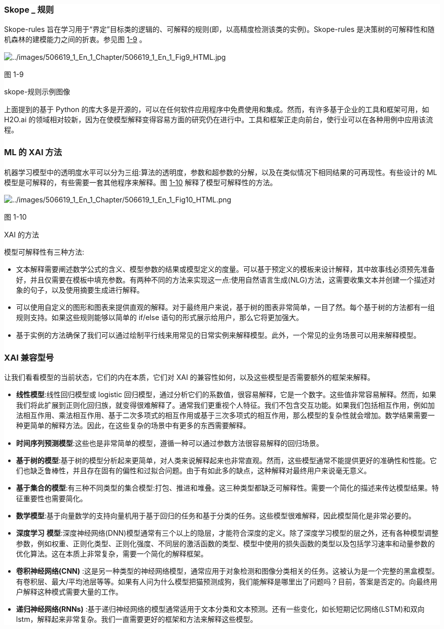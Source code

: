 ### Skope _ 规则

Skope-rules 旨在学习用于“界定”目标类的逻辑的、可解释的规则(即，以高精度检测该类的实例)。Skope-rules 是决策树的可解释性和随机森林的建模能力之间的折衷。参见图 [1-9](#Fig9) 。

![../images/506619_1_En_1_Chapter/506619_1_En_1_Fig9_HTML.jpg](../images/506619_1_En_1_Chapter/506619_1_En_1_Fig9_HTML.jpg)

图 1-9

skope-规则示例图像

上面提到的基于 Python 的库大多是开源的，可以在任何软件应用程序中免费使用和集成。然而，有许多基于企业的工具和框架可用，如 H2O.ai 的领域相对较新，因为在使模型解释变得容易方面的研究仍在进行中。工具和框架正走向前台，使行业可以在各种用例中应用该流程。

### ML 的 XAI 方法

机器学习模型中的透明度水平可以分为三组:算法的透明度，参数和超参数的分解，以及在类似情况下相同结果的可再现性。有些设计的 ML 模型是可解释的，有些需要一套其他程序来解释。图 [1-10](#Fig10) 解释了模型可解释性的方法。

![../images/506619_1_En_1_Chapter/506619_1_En_1_Fig10_HTML.png](../images/506619_1_En_1_Chapter/506619_1_En_1_Fig10_HTML.png)

图 1-10

XAI 的方法

模型可解释性有三种方法:

*   文本解释需要阐述数学公式的含义、模型参数的结果或模型定义的度量。可以基于预定义的模板来设计解释，其中故事线必须预先准备好，并且仅需要在模板中填充参数。有两种不同的方法来实现这一点:使用自然语言生成(NLG)方法，这需要收集文本并创建一个描述对象的句子，以及使用摘要生成进行解释。

*   可以使用自定义的图形和图表来提供直观的解释。对于最终用户来说，基于树的图表非常简单，一目了然。每个基于树的方法都有一组规则支持。如果这些规则能够以简单的 if/else 语句的形式展示给用户，那么它将更加强大。

*   基于实例的方法确保了我们可以通过绘制平行线来用常见的日常实例来解释模型。此外，一个常见的业务场景可以用来解释模型。

### XAI 兼容型号

让我们看看模型的当前状态，它们的内在本质，它们对 XAI 的兼容性如何，以及这些模型是否需要额外的框架来解释。

*   **线性模型**:线性回归模型或 logistic 回归模型，通过分析它们的系数值，很容易解释，它是一个数字。这些值非常容易解释。然而，如果我们将此扩展到正则化回归族，就变得很难解释了。通常我们更重视个人特征。我们不包含交互功能。如果我们包括相互作用，例如加法相互作用、乘法相互作用、基于二次多项式的相互作用或基于三次多项式的相互作用，那么模型的复杂性就会增加。数学结果需要一种更简单的解释方法。因此，在这些复杂的场景中有更多的东西需要解释。

*   **时间序列预测模型**:这些也是非常简单的模型，遵循一种可以通过参数方法很容易解释的回归场景。

*   **基于树的模型**:基于树的模型分析起来更简单，对人类来说解释起来也非常直观。然而，这些模型通常不能提供更好的准确性和性能。它们也缺乏鲁棒性，并且存在固有的偏性和过拟合问题。由于有如此多的缺点，这种解释对最终用户来说毫无意义。

*   **基于集合的模型**:有三种不同类型的集合模型:打包、推进和堆叠。这三种类型都缺乏可解释性。需要一个简化的描述来传达模型结果。特征重要性也需要简化。

*   **数学模型**:基于向量数学的支持向量机用于基于回归的任务和基于分类的任务。这些模型很难解释，因此模型简化是非常必要的。

*   **深度学习** **模型**:深度神经网络(DNN)模型通常有三个以上的隐层，才能符合深度的定义。除了深度学习模型的层之外，还有各种模型调整参数，例如权重、正则化类型、正则化强度、不同层的激活函数的类型、模型中使用的损失函数的类型以及包括学习速率和动量参数的优化算法。这在本质上非常复杂，需要一个简化的解释框架。

*   **卷积神经网络(CNN)** :这是另一种类型的神经网络模型，通常应用于对象检测和图像分类相关的任务。这被认为是一个完整的黑盒模型。有卷积层、最大/平均池层等等。如果有人问为什么模型把猫预测成狗，我们能解释是哪里出了问题吗？目前，答案是否定的。向最终用户解释这种模式需要大量的工作。

*   **递归神经网络(RNNs)** :基于递归神经网络的模型通常适用于文本分类和文本预测。还有一些变化，如长短期记忆网络(LSTM)和双向 lstm，解释起来非常复杂。我们一直需要更好的框架和方法来解释这些模型。
